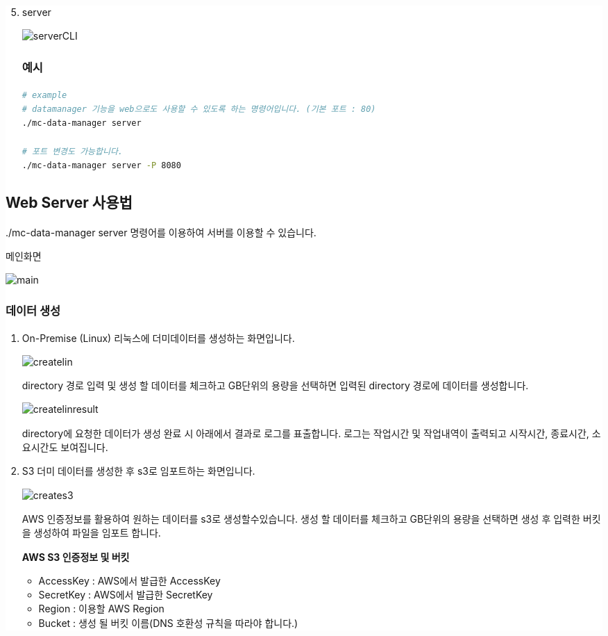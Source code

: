 5. server
    
    ![serverCLI](image/cli/serverCLI.png)
    
    ### 예시
    
    ```bash
    # example
    # datamanager 기능을 web으로도 사용할 수 있도록 하는 명령어입니다. (기본 포트 : 80)
    ./mc-data-manager server
    
    # 포트 변경도 가능합니다.
    ./mc-data-manager server -P 8080
    ```
    

## Web Server 사용법

./mc-data-manager server 명령어를 이용하여 서버를 이용할 수 있습니다.

메인화면

![main](image/web/main.png)

### 데이터 생성

1. On-Premise (Linux)
리눅스에 더미데이터를 생성하는 화면입니다.
    
    ![createlin](image/web/createlin.png)
    
    directory 경로 입력 및 생성 할 데이터를 체크하고 GB단위의 용량을 선택하면 입력된 directory 경로에 데이터를 생성합니다.
    
    ![createlinresult](image/web/createlinresult.png)
    
    directory에 요청한 데이터가 생성 완료 시 아래에서 결과로 로그를 표출합니다. 로그는 작업시간 및 작업내역이 출력되고 시작시간, 종료시간, 소요시간도 보여집니다.
    
2. S3
더미 데이터를 생성한 후 s3로 임포트하는 화면입니다.
    
    ![creates3](image/web/creates3.png)
    
    AWS 인증정보를 활용하여 원하는 데이터를 s3로 생성할수있습니다. 생성 할 데이터를 체크하고 GB단위의 용량을 선택하면 생성 후 입력한 버킷을 생성하여 파일을 임포트 합니다.

    **AWS S3 인증정보 및 버킷**
    - AccessKey : AWS에서 발급한 AccessKey
    - SecretKey : AWS에서 발급한 SecretKey
    - Region : 이용할 AWS Region
    - Bucket : 생성 될 버킷 이름(DNS 호환성 규칙을 따라야 합니다.)
    